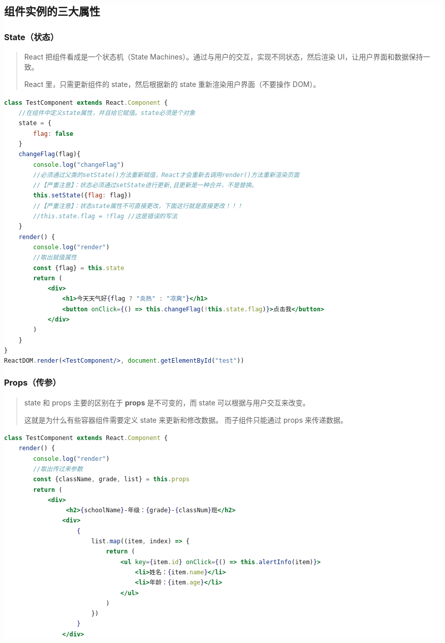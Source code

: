 ## 组件实例的三大属性

### State（状态）

> React 把组件看成是一个状态机（State Machines）。通过与用户的交互，实现不同状态，然后渲染 UI，让用户界面和数据保持一致。
>
> React 里，只需更新组件的 state，然后根据新的 state 重新渲染用户界面（不要操作 DOM）。

```jsx
class TestComponent extends React.Component {
    //在组件中定义state属性，并且给它赋值。state必须是个对象
    state = {
        flag: false
    }
    changeFlag(flag){
        console.log("changeFlag")
        //必须通过父类的setState()方法重新赋值，React才会重新去调用render()方法重新渲染页面
        //【严重注意】：状态必须通过setState进行更新,且更新是一种合并，不是替换。
        this.setState({flag: flag})
        //【严重注意】：状态state属性不可直接更改，下面这行就是直接更改！！！
		//this.state.flag = !flag //这是错误的写法
    }
	render() {
        console.log("render")
        //取出赋值属性
        const {flag} = this.state
        return (
            <div>
                <h1>今天天气好{flag ? "炎热" : "凉爽"}</h1>
                <button onClick={() => this.changeFlag(!this.state.flag)}>点击我</button>
            </div>
        )
    }
}
ReactDOM.render(<TestComponent/>, document.getElementById("test"))
```

### Props（传参）

> state 和 props 主要的区别在于 **props** 是不可变的，而 state 可以根据与用户交互来改变。
>
> 这就是为什么有些容器组件需要定义 state 来更新和修改数据。 而子组件只能通过 props 来传递数据。

```jsx
class TestComponent extends React.Component {
    render() {
        console.log("render")
        //取出传过来参数
        const {className, grade, list} = this.props
        return (
            <div>
                 <h2>{schoolName}-年级：{grade}-{classNum}班</h2>
                <div>
                    {
                        list.map((item, index) => {
                            return (
                                <ul key={item.id} onClick={() => this.alertInfo(item)}>
                                    <li>姓名：{item.name}</li>
                                    <li>年龄：{item.age}</li>
                                </ul>
                            )
                        })
                    }
                </div>
```